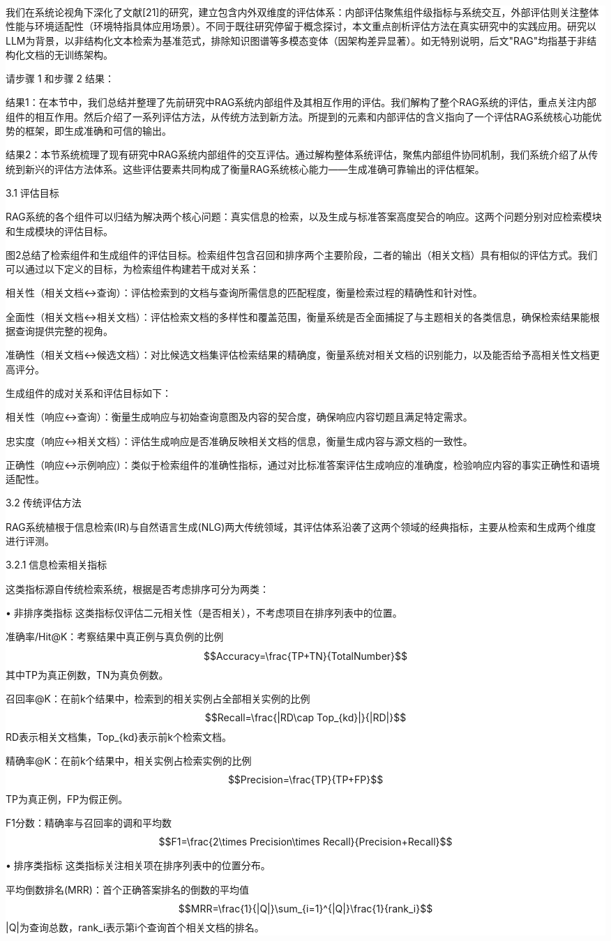 我们在系统论视角下深化了文献[21]的研究，建立包含内外双维度的评估体系：内部评估聚焦组件级指标与系统交互，外部评估则关注整体性能与环境适配性（环境特指具体应用场景）。不同于既往研究停留于概念探讨，本文重点剖析评估方法在真实研究中的实践应用。研究以LLM为背景，以非结构化文本检索为基准范式，排除知识图谱等多模态变体（因架构差异显著）。如无特别说明，后文"RAG"均指基于非结构化文档的无训练架构。

请步骤 1 和步骤 2  结果：

结果1：在本节中，我们总结并整理了先前研究中RAG系统内部组件及其相互作用的评估。我们解构了整个RAG系统的评估，重点关注内部组件的相互作用。然后介绍了一系列评估方法，从传统方法到新方法。所提到的元素和内部评估的含义指向了一个评估RAG系统核心功能优势的框架，即生成准确和可信的输出。

结果2：本节系统梳理了现有研究中RAG系统内部组件的交互评估。通过解构整体系统评估，聚焦内部组件协同机制，我们系统介绍了从传统到新兴的评估方法体系。这些评估要素共同构成了衡量RAG系统核心能力——生成准确可靠输出的评估框架。

3.1 评估目标

RAG系统的各个组件可以归结为解决两个核心问题：真实信息的检索，以及生成与标准答案高度契合的响应。这两个问题分别对应检索模块和生成模块的评估目标。

图2总结了检索组件和生成组件的评估目标。检索组件包含召回和排序两个主要阶段，二者的输出（相关文档）具有相似的评估方式。我们可以通过以下定义的目标，为检索组件构建若干成对关系：

相关性（相关文档↔查询）：评估检索到的文档与查询所需信息的匹配程度，衡量检索过程的精确性和针对性。

全面性（相关文档↔相关文档）：评估检索文档的多样性和覆盖范围，衡量系统是否全面捕捉了与主题相关的各类信息，确保检索结果能根据查询提供完整的视角。

准确性（相关文档↔候选文档）：对比候选文档集评估检索结果的精确度，衡量系统对相关文档的识别能力，以及能否给予高相关性文档更高评分。

生成组件的成对关系和评估目标如下：

相关性（响应↔查询）：衡量生成响应与初始查询意图及内容的契合度，确保响应内容切题且满足特定需求。

忠实度（响应↔相关文档）：评估生成响应是否准确反映相关文档的信息，衡量生成内容与源文档的一致性。

正确性（响应↔示例响应）：类似于检索组件的准确性指标，通过对比标准答案评估生成响应的准确度，检验响应内容的事实正确性和语境适配性。

3.2 传统评估方法

RAG系统植根于信息检索(IR)与自然语言生成(NLG)两大传统领域，其评估体系沿袭了这两个领域的经典指标，主要从检索和生成两个维度进行评测。

3.2.1 信息检索相关指标

这类指标源自传统检索系统，根据是否考虑排序可分为两类：

• 非排序类指标
这类指标仅评估二元相关性（是否相关），不考虑项目在排序列表中的位置。

准确率/Hit@K：考察结果中真正例与真负例的比例
$$Accuracy=\frac{TP+TN}{TotalNumber}$$
其中TP为真正例数，TN为真负例数。

召回率@K：在前k个结果中，检索到的相关实例占全部相关实例的比例
$$Recall=\frac{|RD\cap Top_{kd}|}{|RD|}$$
RD表示相关文档集，Top_{kd}表示前k个检索文档。

精确率@K：在前k个结果中，相关实例占检索实例的比例
$$Precision=\frac{TP}{TP+FP}$$
TP为真正例，FP为假正例。

F1分数：精确率与召回率的调和平均数
$$F1=\frac{2\times Precision\times Recall}{Precision+Recall}$$

• 排序类指标
这类指标关注相关项在排序列表中的位置分布。

平均倒数排名(MRR)：首个正确答案排名的倒数的平均值
$$MRR=\frac{1}{|Q|}\sum_{i=1}^{|Q|}\frac{1}{rank_i}$$
|Q|为查询总数，rank_i表示第i个查询首个相关文档的排名。
